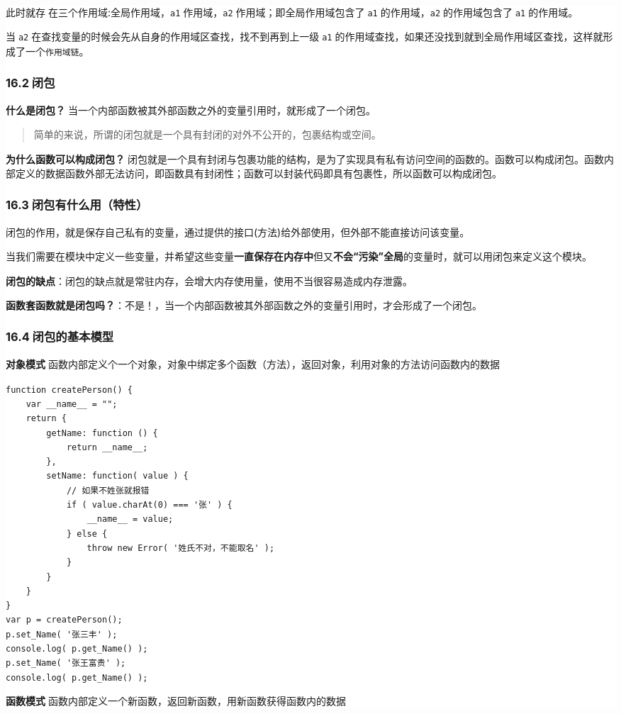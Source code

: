 此时就存 在三个作用域:全局作用域，`a1` 作用域，`a2` 作用域；即全局作用域包含了 `a1` 的作用域，`a2` 的作用域包含了 `a1` 的作用域。

当 `a2` 在查找变量的时候会先从自身的作用域区查找，找不到再到上一级 `a1` 的作用域查找，如果还没找到就到全局作用域区查找，这样就形成了一个`作用域链`。

### 16.2 闭包

**什么是闭包？**
当一个内部函数被其外部函数之外的变量引用时，就形成了一个闭包。

> 简单的来说，所谓的闭包就是一个具有封闭的对外不公开的，包裹结构或空间。

**为什么函数可以构成闭包？**
闭包就是一个具有封闭与包裹功能的结构，是为了实现具有私有访问空间的函数的。函数可以构成闭包。函数内部定义的数据函数外部无法访问，即函数具有封闭性；函数可以封装代码即具有包裹性，所以函数可以构成闭包。

### 16.3 闭包有什么用（特性）

闭包的作用，就是保存自己私有的变量，通过提供的接口(方法)给外部使用，但外部不能直接访问该变量。

当我们需要在模块中定义一些变量，并希望这些变量**一直保存在内存中**但又**不会“污染”全局**的变量时，就可以用闭包来定义这个模块。

**闭包的缺点**：闭包的缺点就是常驻内存，会增大内存使用量，使用不当很容易造成内存泄露。

**函数套函数就是闭包吗？**：不是！，当一个内部函数被其外部函数之外的变量引用时，才会形成了一个闭包。

### 16.4 闭包的基本模型

**对象模式** 
函数内部定义个一个对象，对象中绑定多个函数（方法），返回对象，利用对象的方法访问函数内的数据

```
function createPerson() {
    var __name__ = "";
    return {
        getName: function () {
            return __name__;
        },
        setName: function( value ) {
            // 如果不姓张就报错
            if ( value.charAt(0) === '张' ) {
                __name__ = value;
            } else {
                throw new Error( '姓氏不对，不能取名' );
            }
        }
    }
}
var p = createPerson();
p.set_Name( '张三丰' );
console.log( p.get_Name() );
p.set_Name( '张王富贵' );
console.log( p.get_Name() );
```

**函数模式** 
函数内部定义一个新函数，返回新函数，用新函数获得函数内的数据
